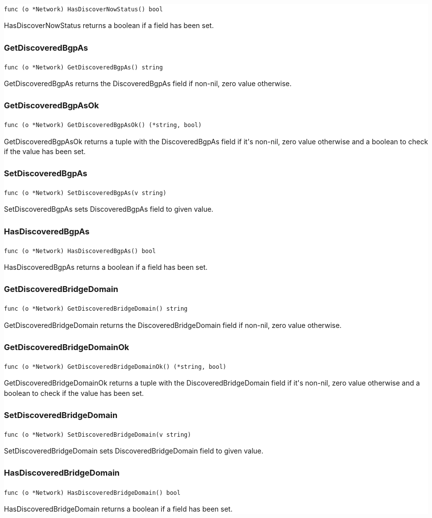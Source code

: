 `func (o *Network) HasDiscoverNowStatus() bool`

HasDiscoverNowStatus returns a boolean if a field has been set.

### GetDiscoveredBgpAs

`func (o *Network) GetDiscoveredBgpAs() string`

GetDiscoveredBgpAs returns the DiscoveredBgpAs field if non-nil, zero value otherwise.

### GetDiscoveredBgpAsOk

`func (o *Network) GetDiscoveredBgpAsOk() (*string, bool)`

GetDiscoveredBgpAsOk returns a tuple with the DiscoveredBgpAs field if it's non-nil, zero value otherwise
and a boolean to check if the value has been set.

### SetDiscoveredBgpAs

`func (o *Network) SetDiscoveredBgpAs(v string)`

SetDiscoveredBgpAs sets DiscoveredBgpAs field to given value.

### HasDiscoveredBgpAs

`func (o *Network) HasDiscoveredBgpAs() bool`

HasDiscoveredBgpAs returns a boolean if a field has been set.

### GetDiscoveredBridgeDomain

`func (o *Network) GetDiscoveredBridgeDomain() string`

GetDiscoveredBridgeDomain returns the DiscoveredBridgeDomain field if non-nil, zero value otherwise.

### GetDiscoveredBridgeDomainOk

`func (o *Network) GetDiscoveredBridgeDomainOk() (*string, bool)`

GetDiscoveredBridgeDomainOk returns a tuple with the DiscoveredBridgeDomain field if it's non-nil, zero value otherwise
and a boolean to check if the value has been set.

### SetDiscoveredBridgeDomain

`func (o *Network) SetDiscoveredBridgeDomain(v string)`

SetDiscoveredBridgeDomain sets DiscoveredBridgeDomain field to given value.

### HasDiscoveredBridgeDomain

`func (o *Network) HasDiscoveredBridgeDomain() bool`

HasDiscoveredBridgeDomain returns a boolean if a field has been set.
